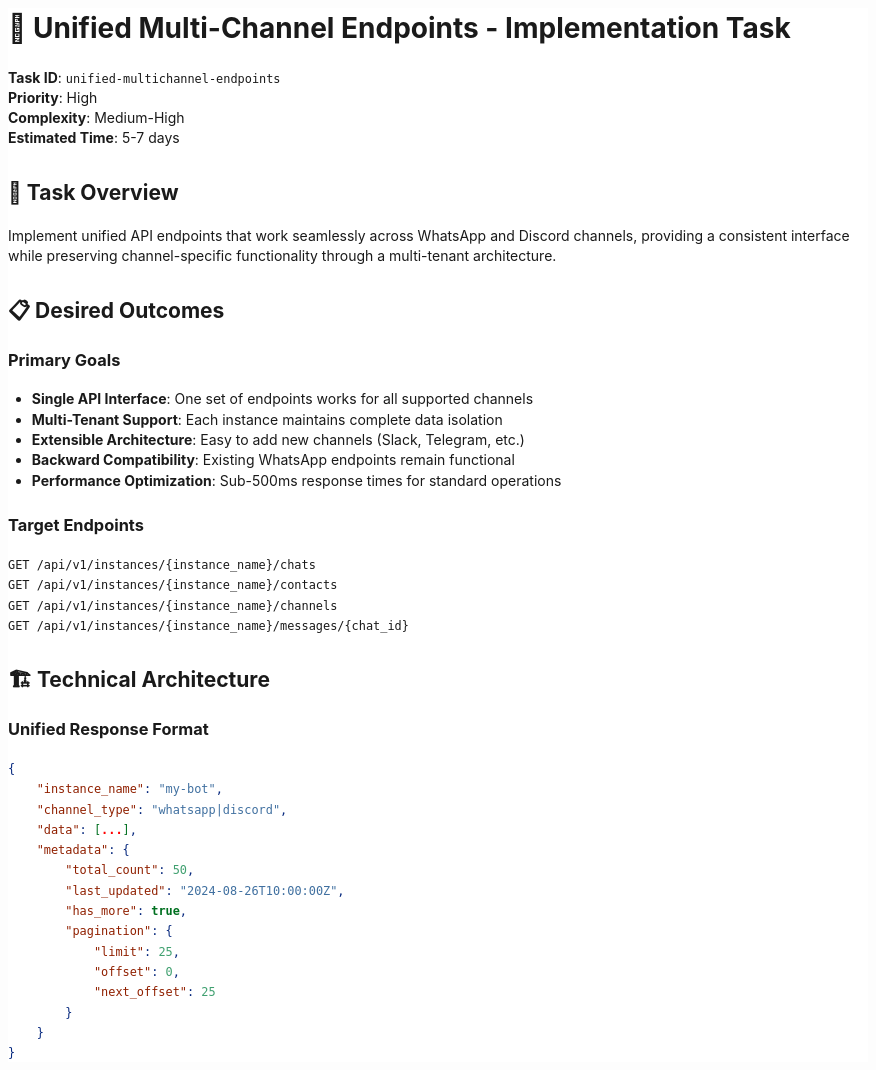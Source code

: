 # 🧞 Unified Multi-Channel Endpoints - Implementation Task

**Task ID**: `unified-multichannel-endpoints`  
**Priority**: High  
**Complexity**: Medium-High  
**Estimated Time**: 5-7 days  

## 🎯 Task Overview

Implement unified API endpoints that work seamlessly across WhatsApp and Discord channels, providing a consistent interface while preserving channel-specific functionality through a multi-tenant architecture.

## 📋 Desired Outcomes

### Primary Goals
- **Single API Interface**: One set of endpoints works for all supported channels
- **Multi-Tenant Support**: Each instance maintains complete data isolation
- **Extensible Architecture**: Easy to add new channels (Slack, Telegram, etc.)
- **Backward Compatibility**: Existing WhatsApp endpoints remain functional
- **Performance Optimization**: Sub-500ms response times for standard operations

### Target Endpoints
```
GET /api/v1/instances/{instance_name}/chats
GET /api/v1/instances/{instance_name}/contacts  
GET /api/v1/instances/{instance_name}/channels
GET /api/v1/instances/{instance_name}/messages/{chat_id}
```

## 🏗️ Technical Architecture

### Unified Response Format
```json
{
    "instance_name": "my-bot",
    "channel_type": "whatsapp|discord", 
    "data": [...],
    "metadata": {
        "total_count": 50,
        "last_updated": "2024-08-26T10:00:00Z",
        "has_more": true,
        "pagination": {
            "limit": 25,
            "offset": 0,
            "next_offset": 25
        }
    }
}
```
